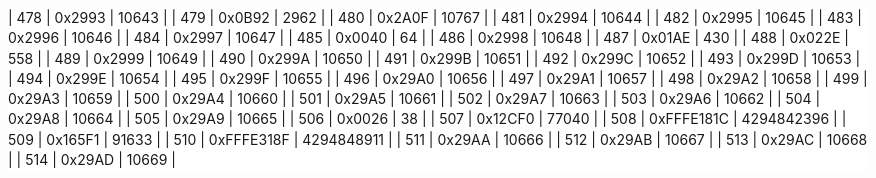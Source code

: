 |     478 | 0x2993      |       10643 |
|     479 | 0x0B92      |        2962 |
|     480 | 0x2A0F      |       10767 |
|     481 | 0x2994      |       10644 |
|     482 | 0x2995      |       10645 |
|     483 | 0x2996      |       10646 |
|     484 | 0x2997      |       10647 |
|     485 | 0x0040      |          64 |
|     486 | 0x2998      |       10648 |
|     487 | 0x01AE      |         430 |
|     488 | 0x022E      |         558 |
|     489 | 0x2999      |       10649 |
|     490 | 0x299A      |       10650 |
|     491 | 0x299B      |       10651 |
|     492 | 0x299C      |       10652 |
|     493 | 0x299D      |       10653 |
|     494 | 0x299E      |       10654 |
|     495 | 0x299F      |       10655 |
|     496 | 0x29A0      |       10656 |
|     497 | 0x29A1      |       10657 |
|     498 | 0x29A2      |       10658 |
|     499 | 0x29A3      |       10659 |
|     500 | 0x29A4      |       10660 |
|     501 | 0x29A5      |       10661 |
|     502 | 0x29A7      |       10663 |
|     503 | 0x29A6      |       10662 |
|     504 | 0x29A8      |       10664 |
|     505 | 0x29A9      |       10665 |
|     506 | 0x0026      |          38 |
|     507 | 0x12CF0     |       77040 |
|     508 | 0xFFFE181C  |  4294842396 |
|     509 | 0x165F1     |       91633 |
|     510 | 0xFFFE318F  |  4294848911 |
|     511 | 0x29AA      |       10666 |
|     512 | 0x29AB      |       10667 |
|     513 | 0x29AC      |       10668 |
|     514 | 0x29AD      |       10669 |